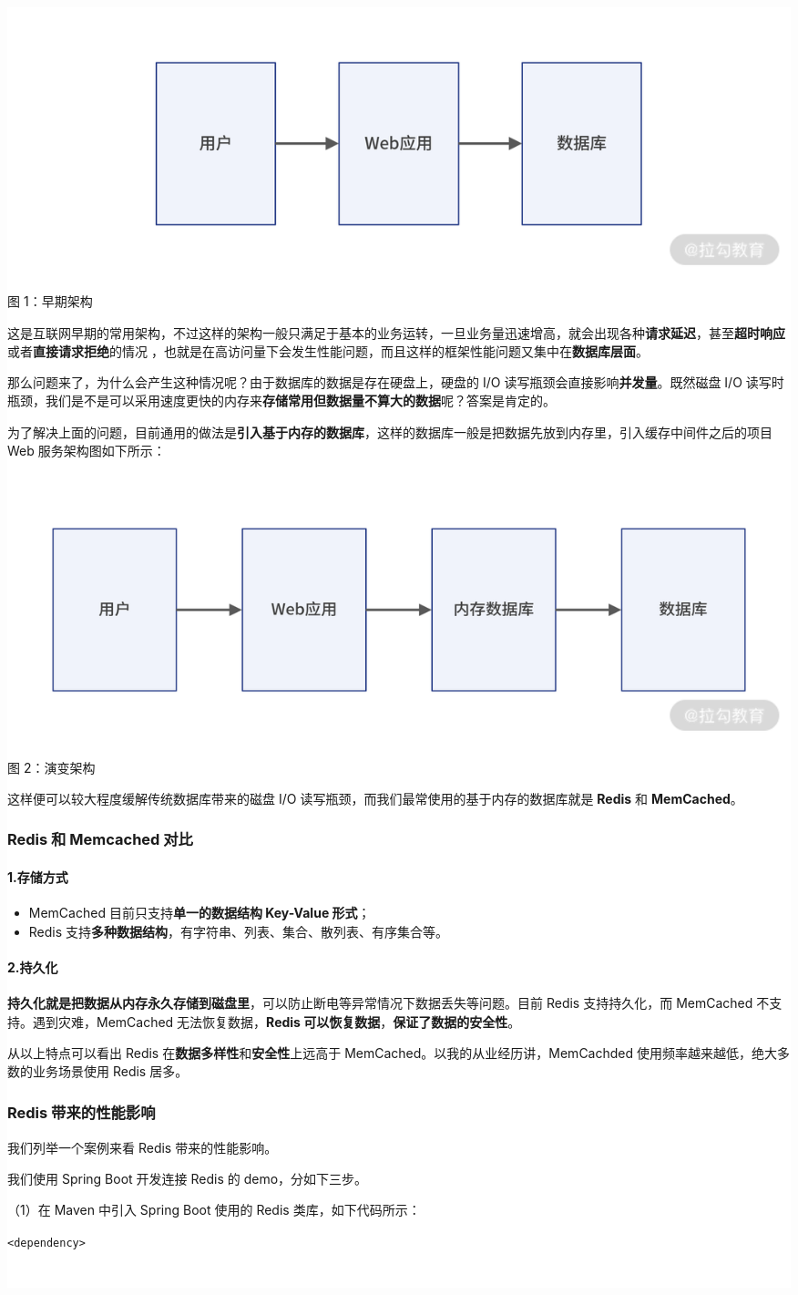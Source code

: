 <p><img src="assets/Cgp9HWA_jkyAW6_xAABZGKmSgp0617.png" alt="1.png" /></p>
<p>图 1：早期架构</p>
<p>这是互联网早期的常用架构，不过这样的架构一般只满足于基本的业务运转，一旦业务量迅速增高，就会出现各种<strong>请求延迟</strong>，甚至<strong>超时响应</strong>或者<strong>直接请求拒绝</strong>的情况 ，也就是在高访问量下会发生性能问题，而且这样的框架性能问题又集中在<strong>数据库层面</strong>。</p>
<p>那么问题来了，为什么会产生这种情况呢？由于数据库的数据是存在硬盘上，硬盘的 I/O 读写瓶颈会直接影响<strong>并发量</strong>。既然磁盘 I/O 读写时瓶颈，我们是不是可以采用速度更快的内存来<strong>存储常用但数据量不算大的数据</strong>呢？答案是肯定的。</p>
<p>为了解决上面的问题，目前通用的做法是<strong>引入基于内存的数据库</strong>，这样的数据库一般是把数据先放到内存里，引入缓存中间件之后的项目 Web 服务架构图如下所示：</p>
<p><img src="assets/Cgp9HWA_jl-AZ0_0AAC_NrxVK8s022.png" alt="2.png" /></p>
<p>图 2：演变架构</p>
<p>这样便可以较大程度缓解传统数据库带来的磁盘 I/O 读写瓶颈，而我们最常使用的基于内存的数据库就是 <strong>Redis</strong> 和 <strong>MemCached</strong>。</p>
<h3>Redis 和 Memcached 对比</h3>
<h4>1.存储方式</h4>
<ul>
<li>MemCached 目前只支持<strong>单一的数据结构 Key-Value 形式</strong>；</li>
<li>Redis 支持<strong>多种数据结构</strong>，有字符串、列表、集合、散列表、有序集合等。</li>
</ul>
<h4><strong>2.持久化</strong></h4>
<p><strong>持久化就是把数据从内存永久存储到磁盘里</strong>，可以防止断电等异常情况下数据丢失等问题。目前 Redis 支持持久化，而 MemCached 不支持。遇到灾难，MemCached 无法恢复数据，<strong>Redis 可以恢复数据</strong>，<strong>保证了数据的安全性</strong>。</p>
<p>从以上特点可以看出 Redis 在<strong>数据多样性</strong>和<strong>安全性</strong>上远高于 MemCached。以我的从业经历讲，MemCachded 使用频率越来越低，绝大多数的业务场景使用 Redis 居多。</p>
<h3>Redis 带来的性能影响</h3>
<p>我们列举一个案例来看 Redis 带来的性能影响。</p>
<p>我们使用 Spring Boot 开发连接 Redis 的 demo，分如下三步。</p>
<p>（1）在 Maven 中引入 Spring Boot 使用的 Redis 类库，如下代码所示：</p>
<pre><code>&lt;dependency&gt;
